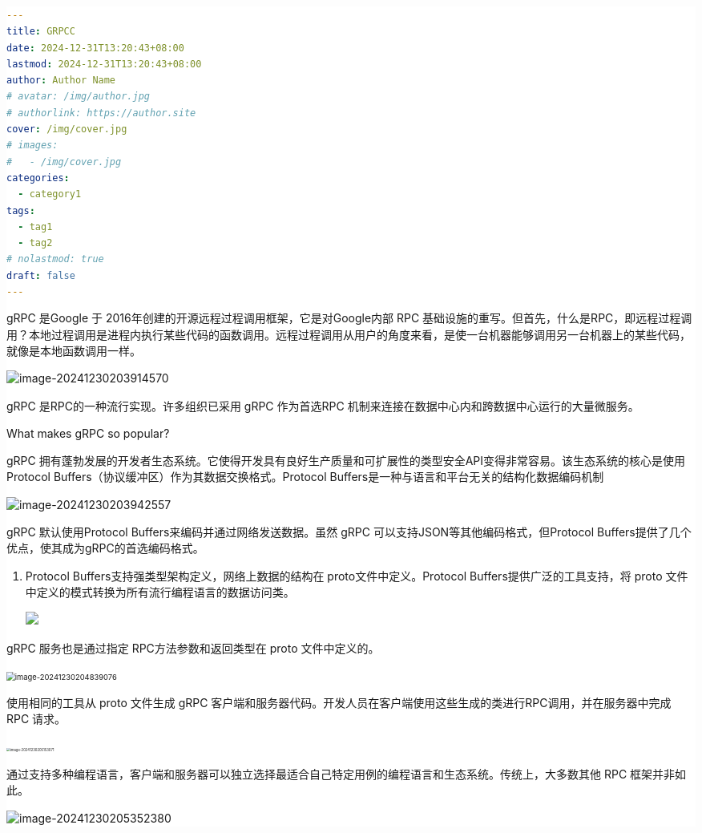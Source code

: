 ```yaml
---
title: GRPCC
date: 2024-12-31T13:20:43+08:00
lastmod: 2024-12-31T13:20:43+08:00
author: Author Name
# avatar: /img/author.jpg
# authorlink: https://author.site
cover: /img/cover.jpg
# images:
#   - /img/cover.jpg
categories:
  - category1
tags:
  - tag1
  - tag2
# nolastmod: true
draft: false
---
```




gRPC 是Google 于 2016年创建的开源远程过程调用框架，它是对Google内部 RPC 基础设施的重写。但首先，什么是RPC，即远程过程调用？本地过程调用是进程内执行某些代码的函数调用。远程过程调用从用户的角度来看，是使一台机器能够调用另一台机器上的某些代码，就像是本地函数调用一样。

![image-20241230203914570](https://pub-d4e50142286f4f989ffda66f9f8614d1.r2.dev/pacificrimblog/2024/12/a94ab8f1715e260ef163cb539c69676a.png)

gRPC 是RPC的一种流行实现。许多组织已采用 gRPC 作为首选RPC 机制来连接在数据中心内和跨数据中心运行的大量微服务。

What makes gRPC so popular?

gRPC 拥有蓬勃发展的开发者生态系统。它使得开发具有良好生产质量和可扩展性的类型安全API变得非常容易。该生态系统的核心是使用Protocol Buffers（协议缓冲区）作为其数据交换格式。Protocol Buffers是一种与语言和平台无关的结构化数据编码机制

![image-20241230203942557](https://pub-d4e50142286f4f989ffda66f9f8614d1.r2.dev/pacificrimblog/2024/12/28497a0477fe3b7113dc1502327eb4c3.png)

gRPC 默认使用Protocol Buffers来编码并通过网络发送数据。虽然 gRPC 可以支持JSON等其他编码格式，但Protocol Buffers提供了几个优点，使其成为gRPC的首选编码格式。

1. Protocol Buffers支持强类型架构定义，网络上数据的结构在 proto文件中定义。Protocol Buffers提供广泛的工具支持，将 proto 文件中定义的模式转换为所有流行编程语言的数据访问类。

   <img src=https://pub-d4e50142286f4f989ffda66f9f8614d1.r2.dev/pacificrimblog/2024/12/16a5183f28ec1e56063e0f47871c9627.png width=40% />

gRPC 服务也是通过指定 RPC方法参数和返回类型在 proto 文件中定义的。

<img src="https://pub-d4e50142286f4f989ffda66f9f8614d1.r2.dev/pacificrimblog/2024/12/fd33a4410ed793df7c349aeda351d56d.png" alt="image-20241230204839076" style="zoom: 67%;" />

使用相同的工具从 proto 文件生成 gRPC 客户端和服务器代码。开发人员在客户端使用这些生成的类进行RPC调用，并在服务器中完成 RPC 请求。

<img src="https://pub-d4e50142286f4f989ffda66f9f8614d1.r2.dev/pacificrimblog/2024/12/b330b0f715093701d7ff51d72b2abe21.png" alt="image-20241230205153071" style="zoom:30%;" />

通过支持多种编程语言，客户端和服务器可以独立选择最适合自己特定用例的编程语言和生态系统。传统上，大多数其他 RPC 框架并非如此。

![image-20241230205352380](https://pub-d4e50142286f4f989ffda66f9f8614d1.r2.dev/pacificrimblog/2024/12/d92e484ea2eb4108f9975193c1ee4207.png)
